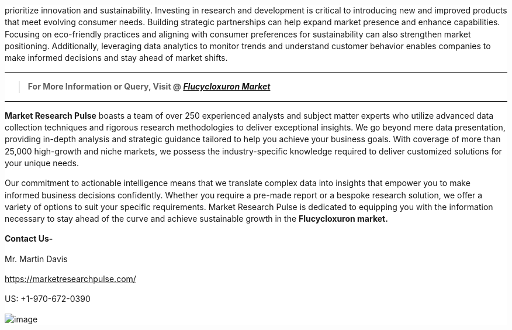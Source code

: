 prioritize innovation and sustainability. Investing in research and development is critical to introducing new and improved products that meet evolving consumer needs. Building strategic partnerships can help expand market presence and enhance capabilities. Focusing on eco-friendly practices and aligning with consumer preferences for sustainability can also strengthen market positioning. Additionally, leveraging data analytics to monitor trends and understand customer behavior enables companies to make informed decisions and stay ahead of market shifts.</p><hr /><blockquote><p><strong>For More Information or Query, Visit @&nbsp;<em><a href="https://marketresearchpulse.com/report/133915/flucycloxuron-market?utm_source=Linkedin&utm_medium=022">Flucycloxuron Market</a></em></strong></p></blockquote><hr /><p><strong>Market Research Pulse</strong> boasts a team of over 250 experienced analysts and subject matter experts who utilize advanced data collection techniques and rigorous research methodologies to deliver exceptional insights. We go beyond mere data presentation, providing in-depth analysis and strategic guidance tailored to help you achieve your business goals. With coverage of more than 25,000 high-growth and niche markets, we possess the industry-specific knowledge required to deliver customized solutions for your unique needs.</p><p>Our commitment to actionable intelligence means that we translate complex data into insights that empower you to make informed business decisions confidently. Whether you require a pre-made report or a bespoke research solution, we offer a variety of options to suit your specific requirements. Market Research Pulse is dedicated to equipping you with the information necessary to stay ahead of the curve and achieve sustainable growth in the <strong>Flucycloxuron market.</strong></p><p><strong>Contact Us-</strong></p><p>Mr. Martin Davis</p><p>https://marketresearchpulse.com/</p><p>US: +1-970-672-0390</p>
![image](https://github.com/user-attachments/assets/40a8d3c7-a4c4-4ce5-a964-0fbdbf4f6bf7)

